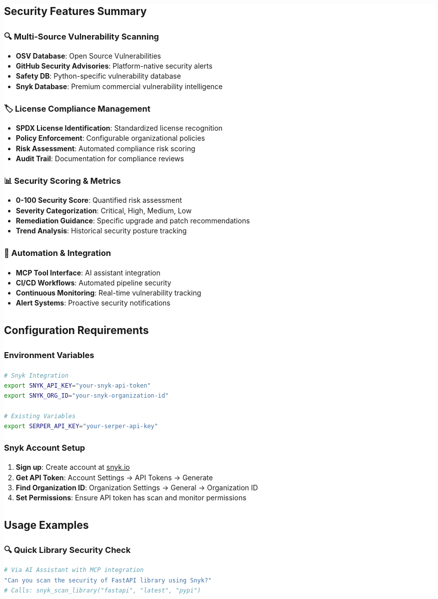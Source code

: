 ## Security Features Summary

### 🔍 Multi-Source Vulnerability Scanning
- **OSV Database**: Open Source Vulnerabilities
- **GitHub Security Advisories**: Platform-native security alerts
- **Safety DB**: Python-specific vulnerability database
- **Snyk Database**: Premium commercial vulnerability intelligence

### 🏷️ License Compliance Management
- **SPDX License Identification**: Standardized license recognition
- **Policy Enforcement**: Configurable organizational policies
- **Risk Assessment**: Automated compliance risk scoring
- **Audit Trail**: Documentation for compliance reviews

### 📊 Security Scoring & Metrics
- **0-100 Security Score**: Quantified risk assessment
- **Severity Categorization**: Critical, High, Medium, Low
- **Remediation Guidance**: Specific upgrade and patch recommendations
- **Trend Analysis**: Historical security posture tracking

### 🔄 Automation & Integration
- **MCP Tool Interface**: AI assistant integration
- **CI/CD Workflows**: Automated pipeline security
- **Continuous Monitoring**: Real-time vulnerability tracking
- **Alert Systems**: Proactive security notifications

## Configuration Requirements

### Environment Variables
```bash
# Snyk Integration
export SNYK_API_KEY="your-snyk-api-token"
export SNYK_ORG_ID="your-snyk-organization-id"

# Existing Variables  
export SERPER_API_KEY="your-serper-api-key"
```

### Snyk Account Setup
1. **Sign up**: Create account at [snyk.io](https://snyk.io)
2. **Get API Token**: Account Settings → API Tokens → Generate
3. **Find Organization ID**: Organization Settings → General → Organization ID
4. **Set Permissions**: Ensure API token has scan and monitor permissions

## Usage Examples

### 🔍 Quick Library Security Check
```bash
# Via AI Assistant with MCP integration
"Can you scan the security of FastAPI library using Snyk?"
# Calls: snyk_scan_library("fastapi", "latest", "pypi")
```
